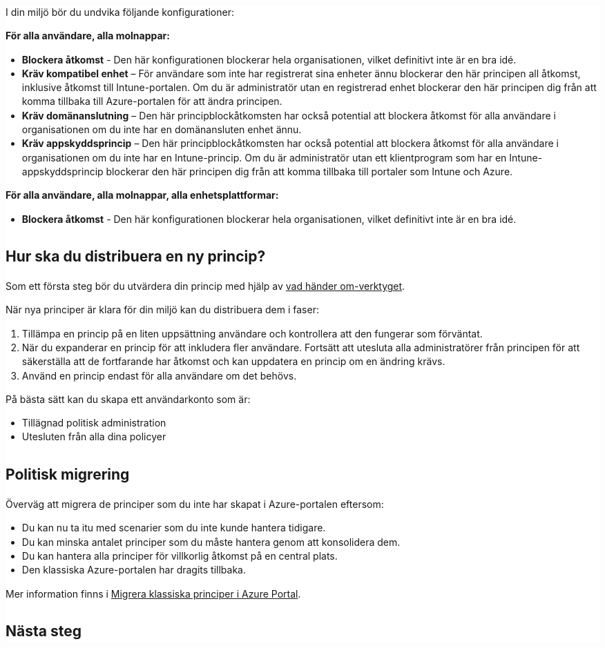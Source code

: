 I din miljö bör du undvika följande konfigurationer:

**För alla användare, alla molnappar:**

- **Blockera åtkomst** - Den här konfigurationen blockerar hela organisationen, vilket definitivt inte är en bra idé.
- **Kräv kompatibel enhet** – För användare som inte har registrerat sina enheter ännu blockerar den här principen all åtkomst, inklusive åtkomst till Intune-portalen. Om du är administratör utan en registrerad enhet blockerar den här principen dig från att komma tillbaka till Azure-portalen för att ändra principen.
- **Kräv domänanslutning** – Den här principblockåtkomsten har också potential att blockera åtkomst för alla användare i organisationen om du inte har en domänansluten enhet ännu.
- **Kräv appskyddsprincip** – Den här principblockåtkomsten har också potential att blockera åtkomst för alla användare i organisationen om du inte har en Intune-princip. Om du är administratör utan ett klientprogram som har en Intune-appskyddsprincip blockerar den här principen dig från att komma tillbaka till portaler som Intune och Azure.

**För alla användare, alla molnappar, alla enhetsplattformar:**

- **Blockera åtkomst** - Den här konfigurationen blockerar hela organisationen, vilket definitivt inte är en bra idé.

## <a name="how-should-you-deploy-a-new-policy"></a>Hur ska du distribuera en ny princip?

Som ett första steg bör du utvärdera din princip med hjälp av [vad händer om-verktyget](what-if-tool.md).

När nya principer är klara för din miljö kan du distribuera dem i faser:

1. Tillämpa en princip på en liten uppsättning användare och kontrollera att den fungerar som förväntat. 
1. När du expanderar en princip för att inkludera fler användare. Fortsätt att utesluta alla administratörer från principen för att säkerställa att de fortfarande har åtkomst och kan uppdatera en princip om en ändring krävs.
1. Använd en princip endast för alla användare om det behövs. 

På bästa sätt kan du skapa ett användarkonto som är:

- Tillägnad politisk administration 
- Utesluten från alla dina policyer

## <a name="policy-migration"></a>Politisk migrering

Överväg att migrera de principer som du inte har skapat i Azure-portalen eftersom:

- Du kan nu ta itu med scenarier som du inte kunde hantera tidigare.
- Du kan minska antalet principer som du måste hantera genom att konsolidera dem.   
- Du kan hantera alla principer för villkorlig åtkomst på en central plats.
- Den klassiska Azure-portalen har dragits tillbaka.   

Mer information finns i [Migrera klassiska principer i Azure Portal](policy-migration.md).

## <a name="next-steps"></a>Nästa steg
